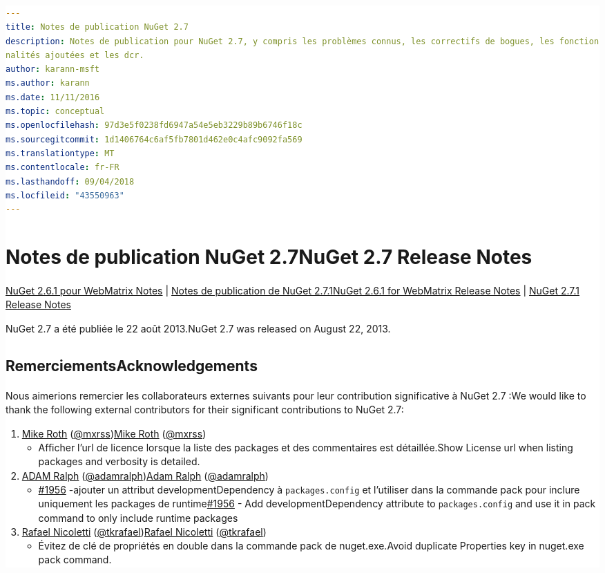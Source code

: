 ```yaml
---
title: Notes de publication NuGet 2.7
description: Notes de publication pour NuGet 2.7, y compris les problèmes connus, les correctifs de bogues, les fonctionnalités ajoutées et les dcr.
author: karann-msft
ms.author: karann
ms.date: 11/11/2016
ms.topic: conceptual
ms.openlocfilehash: 97d3e5f0238fd6947a54e5eb3229b89b6746f18c
ms.sourcegitcommit: 1d1406764c6af5fb7801d462e0c4afc9092fa569
ms.translationtype: MT
ms.contentlocale: fr-FR
ms.lasthandoff: 09/04/2018
ms.locfileid: "43550963"
---
```

# <a name="nuget-27-release-notes"></a><span data-ttu-id="0b804-103">Notes de publication NuGet 2.7</span><span class="sxs-lookup"><span data-stu-id="0b804-103">NuGet 2.7 Release Notes</span></span>

<span data-ttu-id="0b804-104">[NuGet 2.6.1 pour WebMatrix Notes](../release-notes/nuget-2.6.1-for-webmatrix.md) | [Notes de publication de NuGet 2.7.1](../release-notes/nuget-2.7.1.md)</span><span class="sxs-lookup"><span data-stu-id="0b804-104">[NuGet 2.6.1 for WebMatrix Release Notes](../release-notes/nuget-2.6.1-for-webmatrix.md) | [NuGet 2.7.1 Release Notes](../release-notes/nuget-2.7.1.md)</span></span>

<span data-ttu-id="0b804-105">NuGet 2.7 a été publiée le 22 août 2013.</span><span class="sxs-lookup"><span data-stu-id="0b804-105">NuGet 2.7 was released on August 22, 2013.</span></span>

## <a name="acknowledgements"></a><span data-ttu-id="0b804-106">Remerciements</span><span class="sxs-lookup"><span data-stu-id="0b804-106">Acknowledgements</span></span>

<span data-ttu-id="0b804-107">Nous aimerions remercier les collaborateurs externes suivants pour leur contribution significative à NuGet 2.7 :</span><span class="sxs-lookup"><span data-stu-id="0b804-107">We would like to thank the following external contributors for their significant contributions to NuGet 2.7:</span></span>

1. <span data-ttu-id="0b804-108">[Mike Roth](http://www.codeplex.com/site/users/view/mxrss) ([@mxrss](https://twitter.com/mxrss))</span><span class="sxs-lookup"><span data-stu-id="0b804-108">[Mike Roth](http://www.codeplex.com/site/users/view/mxrss) ([@mxrss](https://twitter.com/mxrss))</span></span>
    - <span data-ttu-id="0b804-109">Afficher l’url de licence lorsque la liste des packages et des commentaires est détaillée.</span><span class="sxs-lookup"><span data-stu-id="0b804-109">Show License url when listing packages and verbosity is detailed.</span></span>
2. <span data-ttu-id="0b804-110">[ADAM Ralph](http://www.codeplex.com/site/users/view/adamralph) ([@adamralph](https://twitter.com/adamralph))</span><span class="sxs-lookup"><span data-stu-id="0b804-110">[Adam Ralph](http://www.codeplex.com/site/users/view/adamralph) ([@adamralph](https://twitter.com/adamralph))</span></span>
    - <span data-ttu-id="0b804-111">[#1956](http://nuget.codeplex.com/workitem/1956) -ajouter un attribut developmentDependency à `packages.config` et l’utiliser dans la commande pack pour inclure uniquement les packages de runtime</span><span class="sxs-lookup"><span data-stu-id="0b804-111">[#1956](http://nuget.codeplex.com/workitem/1956) - Add developmentDependency attribute to `packages.config` and use it in pack command to only include runtime packages</span></span>
3. <span data-ttu-id="0b804-112">[Rafael Nicoletti](http://www.codeplex.com/site/users/view/tkrafael) ([@tkrafael](https://twitter.com/tkrafael))</span><span class="sxs-lookup"><span data-stu-id="0b804-112">[Rafael Nicoletti](http://www.codeplex.com/site/users/view/tkrafael) ([@tkrafael](https://twitter.com/tkrafael))</span></span>
    - <span data-ttu-id="0b804-113">Évitez de clé de propriétés en double dans la commande pack de nuget.exe.</span><span class="sxs-lookup"><span data-stu-id="0b804-113">Avoid duplicate Properties key in nuget.exe pack command.</span></span>